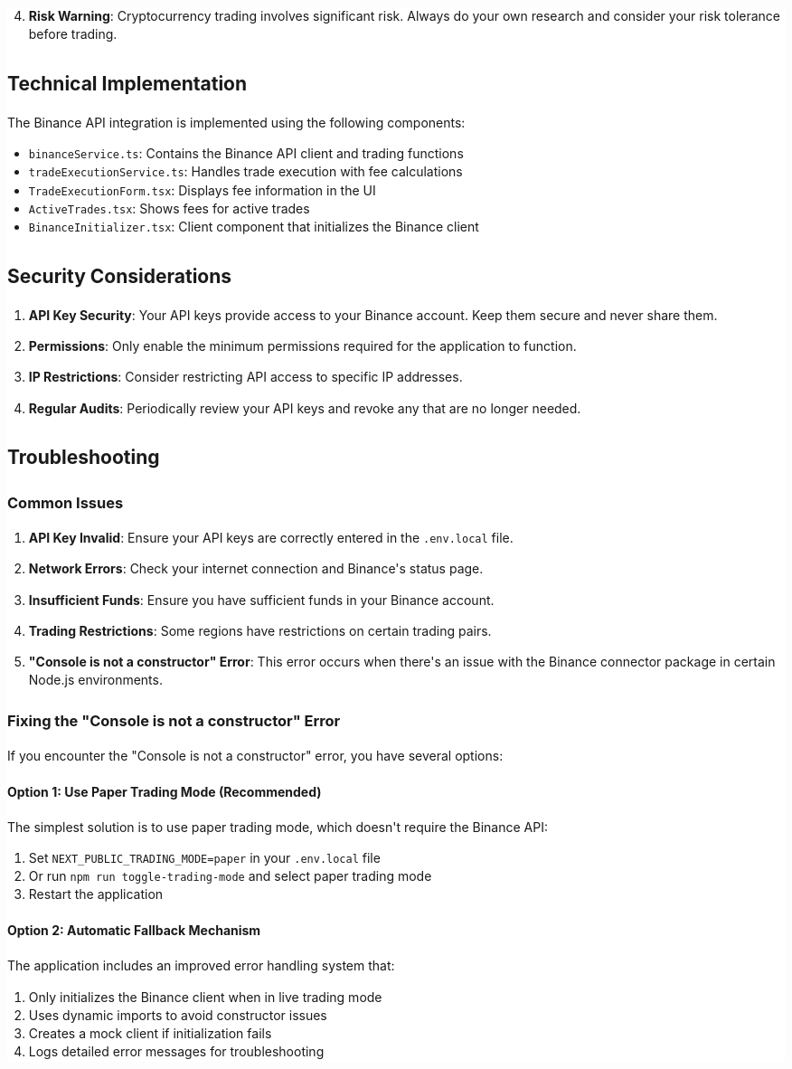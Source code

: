 4. **Risk Warning**: Cryptocurrency trading involves significant risk. Always do your own research and consider your risk tolerance before trading.

## Technical Implementation

The Binance API integration is implemented using the following components:

- `binanceService.ts`: Contains the Binance API client and trading functions
- `tradeExecutionService.ts`: Handles trade execution with fee calculations
- `TradeExecutionForm.tsx`: Displays fee information in the UI
- `ActiveTrades.tsx`: Shows fees for active trades
- `BinanceInitializer.tsx`: Client component that initializes the Binance client

## Security Considerations

1. **API Key Security**: Your API keys provide access to your Binance account. Keep them secure and never share them.

2. **Permissions**: Only enable the minimum permissions required for the application to function.

3. **IP Restrictions**: Consider restricting API access to specific IP addresses.

4. **Regular Audits**: Periodically review your API keys and revoke any that are no longer needed.

## Troubleshooting

### Common Issues

1. **API Key Invalid**: Ensure your API keys are correctly entered in the `.env.local` file.

2. **Network Errors**: Check your internet connection and Binance's status page.

3. **Insufficient Funds**: Ensure you have sufficient funds in your Binance account.

4. **Trading Restrictions**: Some regions have restrictions on certain trading pairs.

5. **"Console is not a constructor" Error**: This error occurs when there's an issue with the Binance connector package in certain Node.js environments.

### Fixing the "Console is not a constructor" Error

If you encounter the "Console is not a constructor" error, you have several options:

#### Option 1: Use Paper Trading Mode (Recommended)

The simplest solution is to use paper trading mode, which doesn't require the Binance API:

1. Set `NEXT_PUBLIC_TRADING_MODE=paper` in your `.env.local` file
2. Or run `npm run toggle-trading-mode` and select paper trading mode
3. Restart the application

#### Option 2: Automatic Fallback Mechanism

The application includes an improved error handling system that:

1. Only initializes the Binance client when in live trading mode
2. Uses dynamic imports to avoid constructor issues
3. Creates a mock client if initialization fails
4. Logs detailed error messages for troubleshooting
